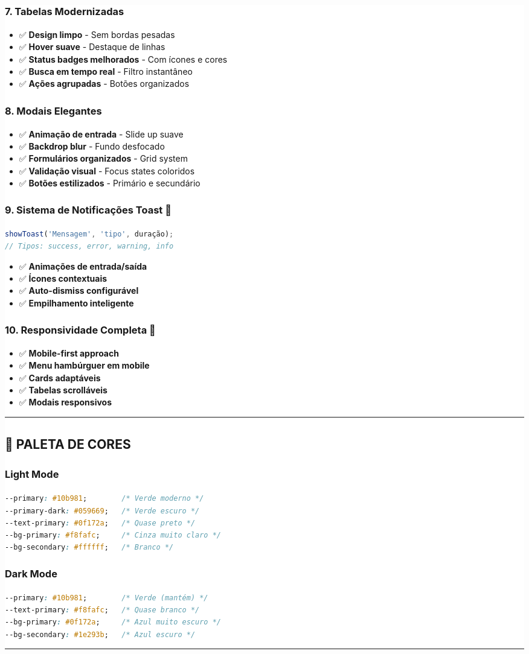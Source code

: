 ### 7. **Tabelas Modernizadas**
- ✅ **Design limpo** - Sem bordas pesadas
- ✅ **Hover suave** - Destaque de linhas
- ✅ **Status badges melhorados** - Com ícones e cores
- ✅ **Busca em tempo real** - Filtro instantâneo
- ✅ **Ações agrupadas** - Botões organizados

### 8. **Modais Elegantes**
- ✅ **Animação de entrada** - Slide up suave
- ✅ **Backdrop blur** - Fundo desfocado
- ✅ **Formulários organizados** - Grid system
- ✅ **Validação visual** - Focus states coloridos
- ✅ **Botões estilizados** - Primário e secundário

### 9. **Sistema de Notificações Toast** 🔔
```javascript
showToast('Mensagem', 'tipo', duração);
// Tipos: success, error, warning, info
```
- ✅ **Animações de entrada/saída**
- ✅ **Ícones contextuais**
- ✅ **Auto-dismiss configurável**
- ✅ **Empilhamento inteligente**

### 10. **Responsividade Completa** 📱
- ✅ **Mobile-first approach**
- ✅ **Menu hambúrguer em mobile**
- ✅ **Cards adaptáveis**
- ✅ **Tabelas scrolláveis**
- ✅ **Modais responsivos**

---

## 🎨 **PALETA DE CORES**

### Light Mode
```css
--primary: #10b981;        /* Verde moderno */
--primary-dark: #059669;   /* Verde escuro */
--text-primary: #0f172a;   /* Quase preto */
--bg-primary: #f8fafc;     /* Cinza muito claro */
--bg-secondary: #ffffff;   /* Branco */
```

### Dark Mode
```css
--primary: #10b981;        /* Verde (mantém) */
--text-primary: #f8fafc;   /* Quase branco */
--bg-primary: #0f172a;     /* Azul muito escuro */
--bg-secondary: #1e293b;   /* Azul escuro */
```

---